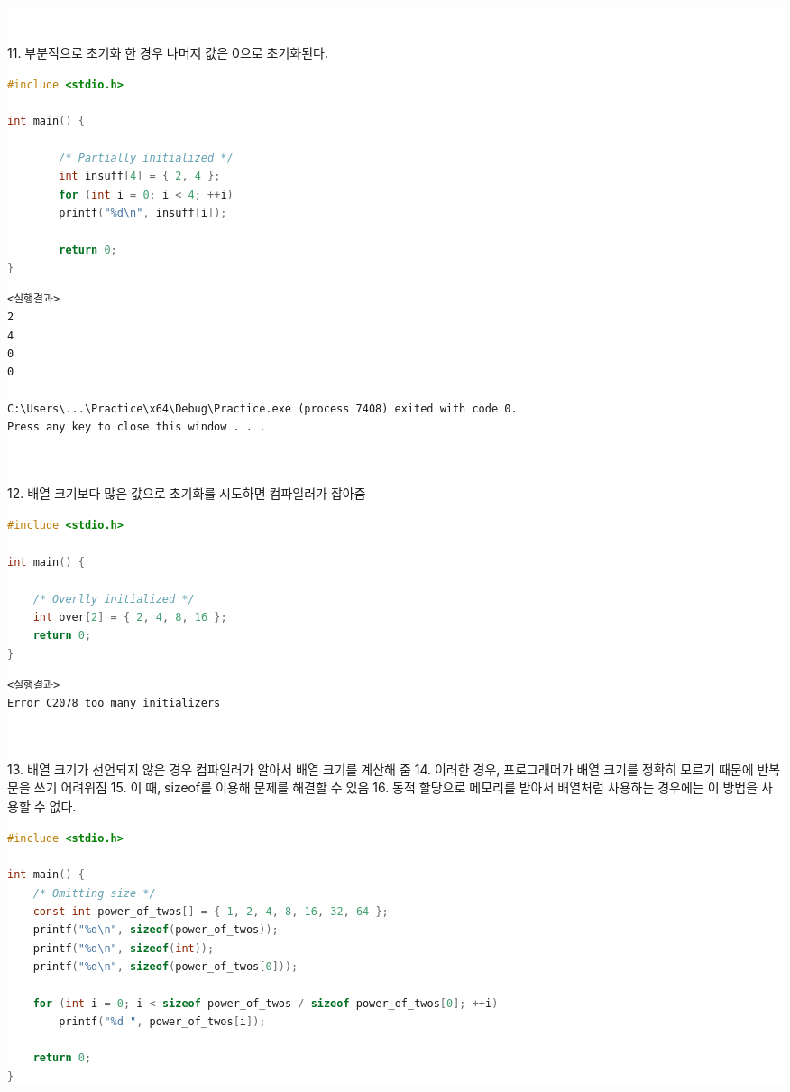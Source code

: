 ```
```
<br><br/>
11. 부분적으로 초기화 한 경우 나머지 값은 0으로 초기화된다.

```c
#include <stdio.h>

int main() {

        /* Partially initialized */
        int insuff[4] = { 2, 4 };
        for (int i = 0; i < 4; ++i)
        printf("%d\n", insuff[i]);

        return 0;
}

```

```
<실행결과>
2
4
0
0

C:\Users\...\Practice\x64\Debug\Practice.exe (process 7408) exited with code 0.
Press any key to close this window . . .
```
<br><br/>
12. 배열 크기보다 많은 값으로 초기화를 시도하면 컴파일러가 잡아줌

```c
#include <stdio.h>

int main() {
    
	/* Overlly initialized */
	int over[2] = { 2, 4, 8, 16 };
	return 0;
}
```
```
<실행결과>
Error C2078 too many initializers	
```
<br><br/>
13. 배열 크기가 선언되지 않은 경우 컴파일러가 알아서 배열 크기를 계산해 줌
14. 이러한 경우, 프로그래머가 배열 크기를 정확히 모르기 때문에 반복문을 쓰기 어려워짐
15. 이 때, sizeof를 이용해 문제를 해결할 수 있음
16. 동적 할당으로 메모리를 받아서 배열처럼 사용하는 경우에는 이 방법을 사용할 수 없다.

```c
#include <stdio.h>

int main() {
	/* Omitting size */
	const int power_of_twos[] = { 1, 2, 4, 8, 16, 32, 64 };
	printf("%d\n", sizeof(power_of_twos));
	printf("%d\n", sizeof(int));
	printf("%d\n", sizeof(power_of_twos[0]));

	for (int i = 0; i < sizeof power_of_twos / sizeof power_of_twos[0]; ++i)
		printf("%d ", power_of_twos[i]);

	return 0;
}
```